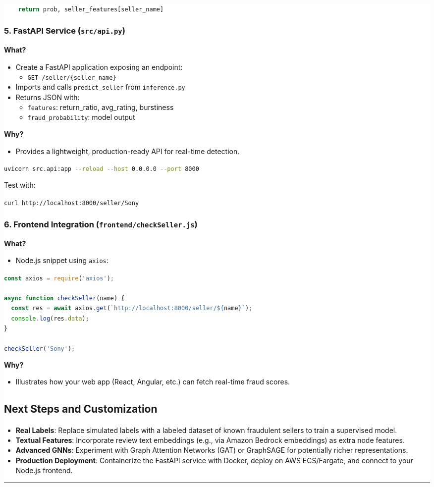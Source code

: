 ```python
    return prob, seller_features[seller_name]
```

### 5. FastAPI Service (`src/api.py`)

**What?**

- Create a FastAPI application exposing an endpoint:
  - `GET /seller/{seller_name}`
- Imports and calls `predict_seller` from `inference.py`
- Returns JSON with:
  - `features`: return\_ratio, avg\_rating, burstiness
  - `fraud_probability`: model output

**Why?**

- Provides a lightweight, production-ready API for real-time detection.

```bash
uvicorn src.api:app --reload --host 0.0.0.0 --port 8000
```

Test with:

```bash
curl http://localhost:8000/seller/Sony
```

### 6. Frontend Integration (`frontend/checkSeller.js`)

**What?**

- Node.js snippet using `axios`:

```javascript
const axios = require('axios');

async function checkSeller(name) {
  const res = await axios.get(`http://localhost:8000/seller/${name}`);
  console.log(res.data);
}

checkSeller('Sony');
```

**Why?**

- Illustrates how your web app (React, Angular, etc.) can fetch real-time fraud scores.

## Next Steps and Customization

- **Real Labels**: Replace simulated labels with a labeled dataset of known fraudulent sellers to train a supervised model.
- **Textual Features**: Incorporate review text embeddings (e.g., via Amazon Bedrock embeddings) as extra node features.
- **Advanced GNNs**: Experiment with Graph Attention Networks (GAT) or GraphSAGE for potentially richer representations.
- **Production Deployment**: Containerize the FastAPI service with Docker, deploy on AWS ECS/Fargate, and connect to your Node.js frontend.

---


